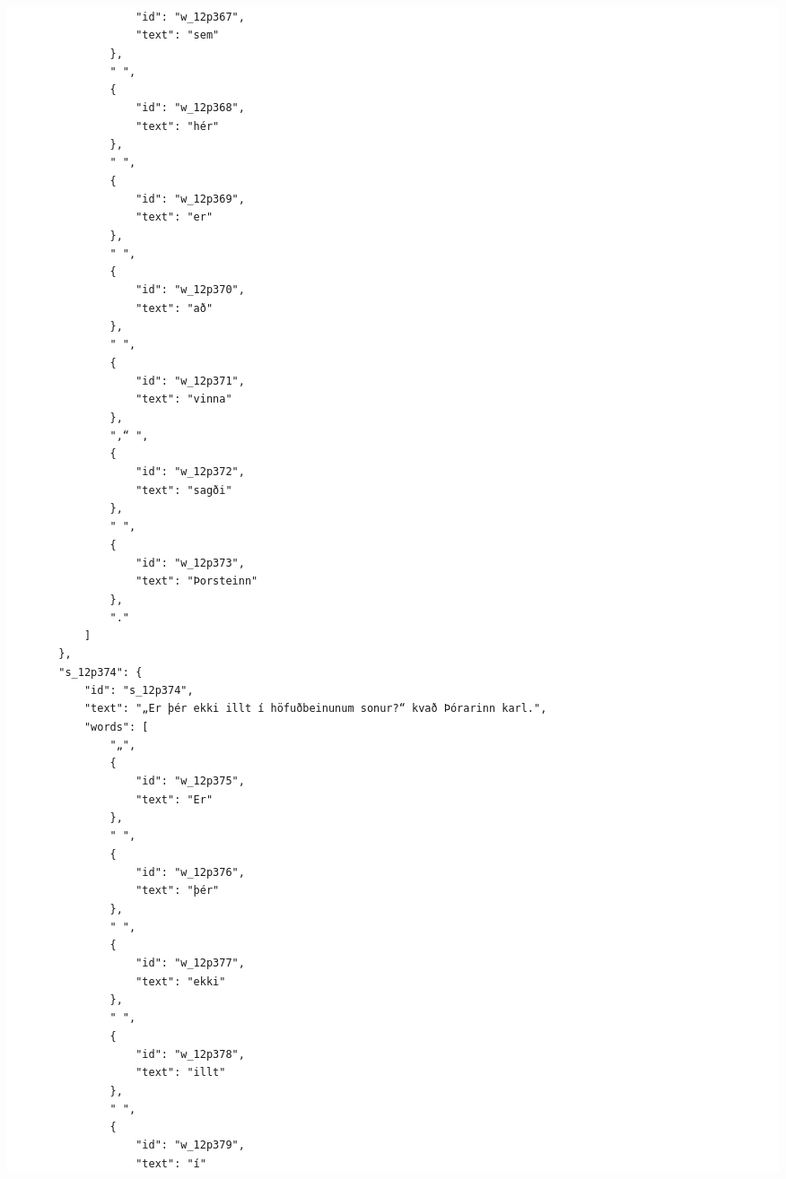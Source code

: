                         "id": "w_12p367",
                        "text": "sem"
                    },
                    " ",
                    {
                        "id": "w_12p368",
                        "text": "hér"
                    },
                    " ",
                    {
                        "id": "w_12p369",
                        "text": "er"
                    },
                    " ",
                    {
                        "id": "w_12p370",
                        "text": "að"
                    },
                    " ",
                    {
                        "id": "w_12p371",
                        "text": "vinna"
                    },
                    ",“ ",
                    {
                        "id": "w_12p372",
                        "text": "sagði"
                    },
                    " ",
                    {
                        "id": "w_12p373",
                        "text": "Þorsteinn"
                    },
                    "."
                ]
            },
            "s_12p374": {
                "id": "s_12p374",
                "text": "„Er þér ekki illt í höfuðbeinunum sonur?“ kvað Þórarinn karl.",
                "words": [
                    "„",
                    {
                        "id": "w_12p375",
                        "text": "Er"
                    },
                    " ",
                    {
                        "id": "w_12p376",
                        "text": "þér"
                    },
                    " ",
                    {
                        "id": "w_12p377",
                        "text": "ekki"
                    },
                    " ",
                    {
                        "id": "w_12p378",
                        "text": "illt"
                    },
                    " ",
                    {
                        "id": "w_12p379",
                        "text": "í"